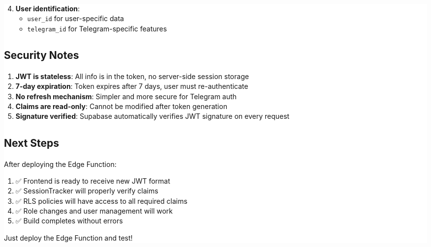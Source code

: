 4. **User identification**:
   - `user_id` for user-specific data
   - `telegram_id` for Telegram-specific features

## Security Notes

1. **JWT is stateless**: All info is in the token, no server-side session storage
2. **7-day expiration**: Token expires after 7 days, user must re-authenticate
3. **No refresh mechanism**: Simpler and more secure for Telegram auth
4. **Claims are read-only**: Cannot be modified after token generation
5. **Signature verified**: Supabase automatically verifies JWT signature on every request

## Next Steps

After deploying the Edge Function:

1. ✅ Frontend is ready to receive new JWT format
2. ✅ SessionTracker will properly verify claims
3. ✅ RLS policies will have access to all required claims
4. ✅ Role changes and user management will work
5. ✅ Build completes without errors

Just deploy the Edge Function and test!
